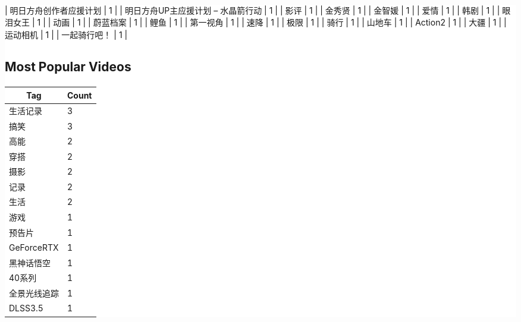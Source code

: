 | 明日方舟创作者应援计划 | 1 |
| 明日方舟UP主应援计划 – 水晶箭行动 | 1 |
| 影评 | 1 |
| 金秀贤 | 1 |
| 金智媛 | 1 |
| 爱情 | 1 |
| 韩剧 | 1 |
| 眼泪女王 | 1 |
| 动画 | 1 |
| 蔚蓝档案 | 1 |
| 鲤鱼 | 1 |
| 第一视角 | 1 |
| 速降 | 1 |
| 极限 | 1 |
| 骑行 | 1 |
| 山地车 | 1 |
| Action2 | 1 |
| 大疆 | 1 |
| 运动相机 | 1 |
| 一起骑行吧！ | 1 |


## Most Popular Videos
| Tag | Count |
| --- | --- |
| 生活记录 | 3 |
| 搞笑 | 3 |
| 高能 | 2 |
| 穿搭 | 2 |
| 摄影 | 2 |
| 记录 | 2 |
| 生活 | 2 |
| 游戏 | 1 |
| 预告片 | 1 |
| GeForceRTX | 1 |
| 黑神话悟空 | 1 |
| 40系列 | 1 |
| 全景光线追踪 | 1 |
| DLSS3.5 | 1 |